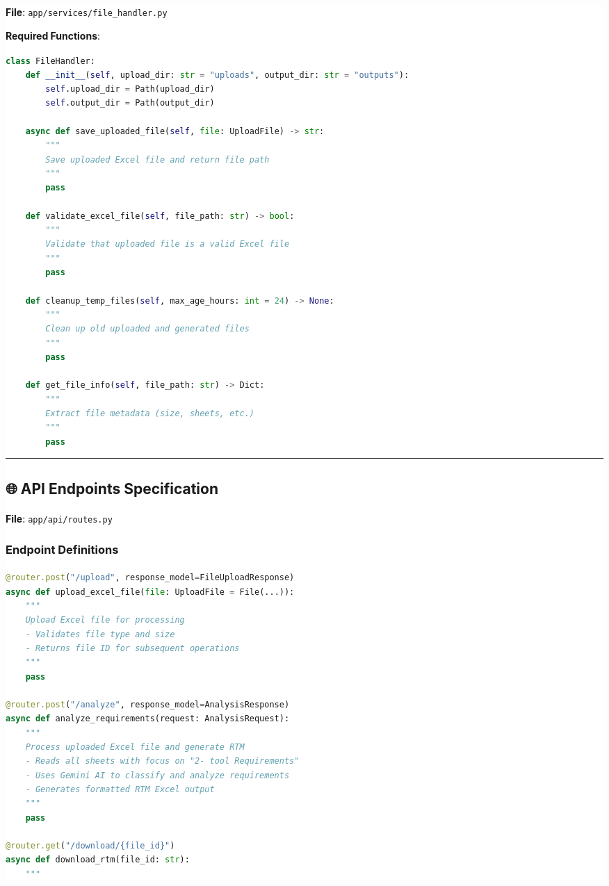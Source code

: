 **File**: `app/services/file_handler.py`

**Required Functions**:
```python
class FileHandler:
    def __init__(self, upload_dir: str = "uploads", output_dir: str = "outputs"):
        self.upload_dir = Path(upload_dir)
        self.output_dir = Path(output_dir)
    
    async def save_uploaded_file(self, file: UploadFile) -> str:
        """
        Save uploaded Excel file and return file path
        """
        pass
    
    def validate_excel_file(self, file_path: str) -> bool:
        """
        Validate that uploaded file is a valid Excel file
        """
        pass
    
    def cleanup_temp_files(self, max_age_hours: int = 24) -> None:
        """
        Clean up old uploaded and generated files
        """
        pass
    
    def get_file_info(self, file_path: str) -> Dict:
        """
        Extract file metadata (size, sheets, etc.)
        """
        pass
```

---

## 🌐 API Endpoints Specification

**File**: `app/api/routes.py`

### Endpoint Definitions
```python
@router.post("/upload", response_model=FileUploadResponse)
async def upload_excel_file(file: UploadFile = File(...)):
    """
    Upload Excel file for processing
    - Validates file type and size
    - Returns file ID for subsequent operations
    """
    pass

@router.post("/analyze", response_model=AnalysisResponse)
async def analyze_requirements(request: AnalysisRequest):
    """
    Process uploaded Excel file and generate RTM
    - Reads all sheets with focus on "2- tool Requirements"
    - Uses Gemini AI to classify and analyze requirements
    - Generates formatted RTM Excel output
    """
    pass

@router.get("/download/{file_id}")
async def download_rtm(file_id: str):
    """
```